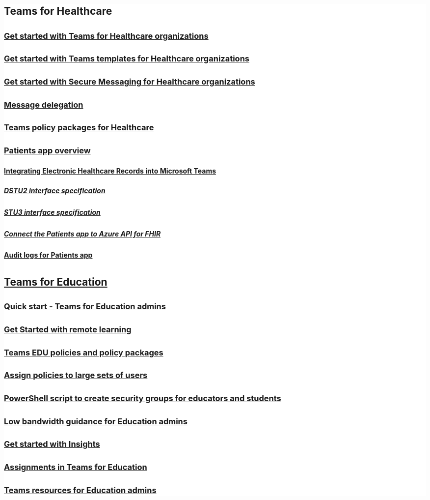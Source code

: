 ## Teams for Healthcare
### [Get started with Teams for Healthcare organizations](expand-teams-across-your-org/healthcare/teams-in-hc.md)
### [Get started with Teams templates for Healthcare organizations](expand-teams-across-your-org/healthcare/healthcare-templates.md)
### [Get started with Secure Messaging for Healthcare organizations](expand-teams-across-your-org/healthcare/messaging-policies-hc.md)
### [Message delegation](expand-teams-across-your-org/healthcare/hc-delegates.md)
### [Teams policy packages for Healthcare](policy-packages-healthcare.md)
### [Patients app overview](expand-teams-across-your-org/healthcare/patients-app-overview.md)
#### [Integrating Electronic Healthcare Records into Microsoft Teams](expand-teams-across-your-org/healthcare/patients-app.md)
##### [DSTU2 interface specification](expand-teams-across-your-org/healthcare/dstu2-interface.md)
##### [STU3 interface specification](expand-teams-across-your-org/healthcare/stu3-interface.md)
##### [Connect the Patients app to Azure API for FHIR](expand-teams-across-your-org/healthcare/patients-app-connect-azure-api-fhir.md)
#### [Audit logs for Patients app](expand-teams-across-your-org/healthcare/patients-audit.md)

## [Teams for Education](expand-teams-across-your-org/teams-for-education-landing-page.md)
### [Quick start - Teams for Education admins](teams-quick-start-edu.yml)
### [Get Started with remote learning](remote-learning-edu.md)
### [Teams EDU policies and policy packages](policy-packages-edu.md)
### [Assign policies to large sets of users](batch-group-policy-assignment-edu.md)
### [PowerShell script to create security groups for educators and students](scripts/powershell-script-security-groups-edu.md)
### [Low bandwidth guidance for Education admins](edu-remote-low-bandwidth.md)
### [Get started with Insights](class-insights.md)
### [Assignments in Teams for Education](expand-teams-across-your-org/assignments-in-teams.md)
### [Teams resources for Education admins](resources-teams-edu.md)
